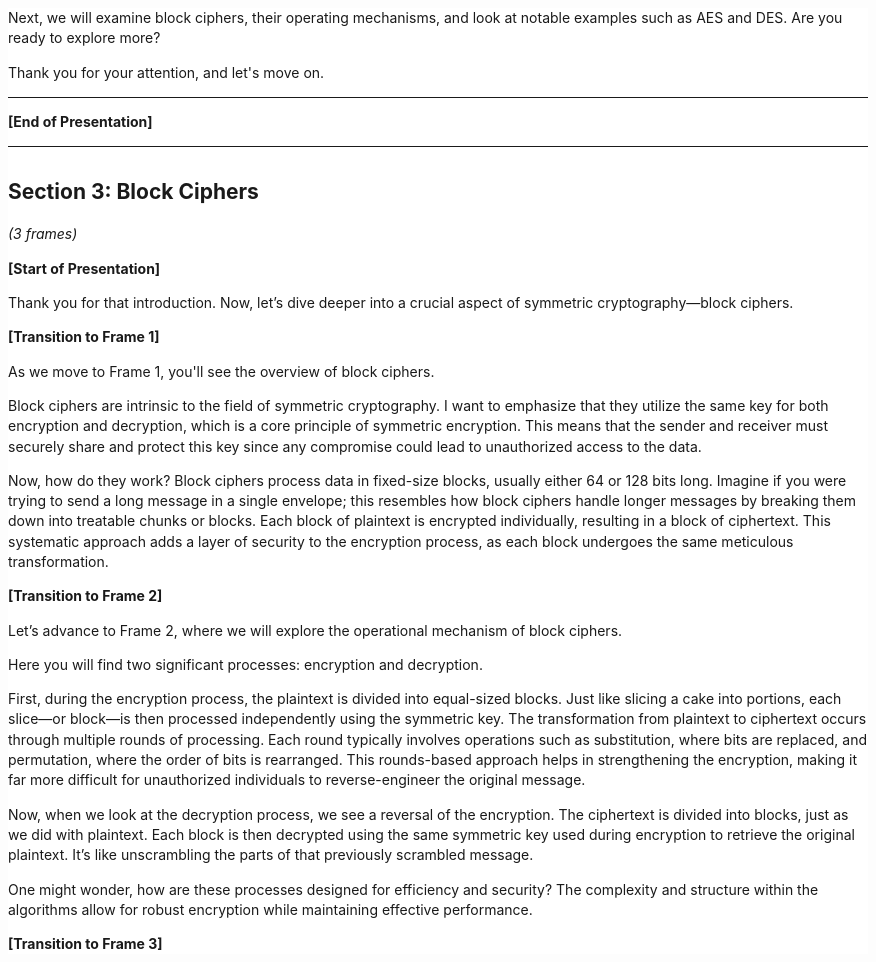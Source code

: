 Next, we will examine block ciphers, their operating mechanisms, and look at notable examples such as AES and DES. Are you ready to explore more? 

Thank you for your attention, and let's move on.

--- 

**[End of Presentation]**

---

## Section 3: Block Ciphers
*(3 frames)*

**[Start of Presentation]**

Thank you for that introduction. Now, let’s dive deeper into a crucial aspect of symmetric cryptography—block ciphers. 

**[Transition to Frame 1]**

As we move to Frame 1, you'll see the overview of block ciphers. 

Block ciphers are intrinsic to the field of symmetric cryptography. I want to emphasize that they utilize the same key for both encryption and decryption, which is a core principle of symmetric encryption. This means that the sender and receiver must securely share and protect this key since any compromise could lead to unauthorized access to the data.

Now, how do they work? Block ciphers process data in fixed-size blocks, usually either 64 or 128 bits long. Imagine if you were trying to send a long message in a single envelope; this resembles how block ciphers handle longer messages by breaking them down into treatable chunks or blocks. Each block of plaintext is encrypted individually, resulting in a block of ciphertext. This systematic approach adds a layer of security to the encryption process, as each block undergoes the same meticulous transformation.

**[Transition to Frame 2]**

Let’s advance to Frame 2, where we will explore the operational mechanism of block ciphers.

Here you will find two significant processes: encryption and decryption. 

First, during the encryption process, the plaintext is divided into equal-sized blocks. Just like slicing a cake into portions, each slice—or block—is then processed independently using the symmetric key. The transformation from plaintext to ciphertext occurs through multiple rounds of processing. Each round typically involves operations such as substitution, where bits are replaced, and permutation, where the order of bits is rearranged. This rounds-based approach helps in strengthening the encryption, making it far more difficult for unauthorized individuals to reverse-engineer the original message.

Now, when we look at the decryption process, we see a reversal of the encryption. The ciphertext is divided into blocks, just as we did with plaintext. Each block is then decrypted using the same symmetric key used during encryption to retrieve the original plaintext. It’s like unscrambling the parts of that previously scrambled message.

One might wonder, how are these processes designed for efficiency and security? The complexity and structure within the algorithms allow for robust encryption while maintaining effective performance.

**[Transition to Frame 3]**
